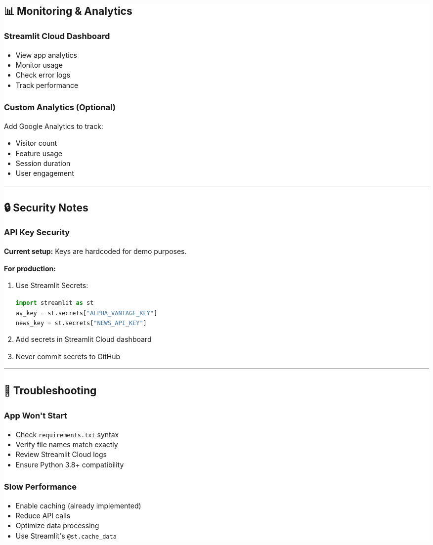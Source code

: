 ## 📊 Monitoring & Analytics

### Streamlit Cloud Dashboard
- View app analytics
- Monitor usage
- Check error logs
- Track performance

### Custom Analytics (Optional)
Add Google Analytics to track:
- Visitor count
- Feature usage
- Session duration
- User engagement

---

## 🔒 Security Notes

### API Key Security
**Current setup:** Keys are hardcoded for demo purposes.

**For production:**
1. Use Streamlit Secrets:
   ```python
   import streamlit as st
   av_key = st.secrets["ALPHA_VANTAGE_KEY"]
   news_key = st.secrets["NEWS_API_KEY"]
   ```

2. Add secrets in Streamlit Cloud dashboard

3. Never commit secrets to GitHub

---

## 🐛 Troubleshooting

### App Won't Start
- Check `requirements.txt` syntax
- Verify file names match exactly
- Review Streamlit Cloud logs
- Ensure Python 3.8+ compatibility

### Slow Performance
- Enable caching (already implemented)
- Reduce API calls
- Optimize data processing
- Use Streamlit's `@st.cache_data`

